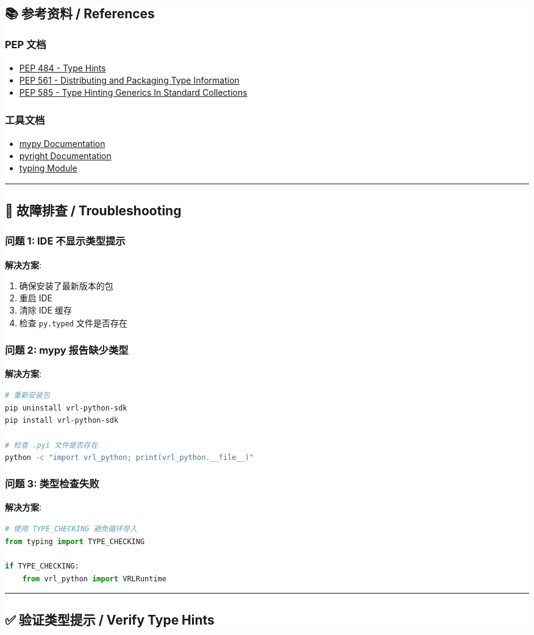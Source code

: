 
## 📚 参考资料 / References

### PEP 文档
- [PEP 484 - Type Hints](https://peps.python.org/pep-0484/)
- [PEP 561 - Distributing and Packaging Type Information](https://peps.python.org/pep-0561/)
- [PEP 585 - Type Hinting Generics In Standard Collections](https://peps.python.org/pep-0585/)

### 工具文档
- [mypy Documentation](https://mypy.readthedocs.io/)
- [pyright Documentation](https://github.com/microsoft/pyright)
- [typing Module](https://docs.python.org/3/library/typing.html)

---

## 🐛 故障排查 / Troubleshooting

### 问题 1: IDE 不显示类型提示

**解决方案**:
1. 确保安装了最新版本的包
2. 重启 IDE
3. 清除 IDE 缓存
4. 检查 `py.typed` 文件是否存在

### 问题 2: mypy 报告缺少类型

**解决方案**:
```bash
# 重新安装包
pip uninstall vrl-python-sdk
pip install vrl-python-sdk

# 检查 .pyi 文件是否存在
python -c "import vrl_python; print(vrl_python.__file__)"
```

### 问题 3: 类型检查失败

**解决方案**:
```python
# 使用 TYPE_CHECKING 避免循环导入
from typing import TYPE_CHECKING

if TYPE_CHECKING:
    from vrl_python import VRLRuntime
```

---

## ✅ 验证类型提示 / Verify Type Hints
